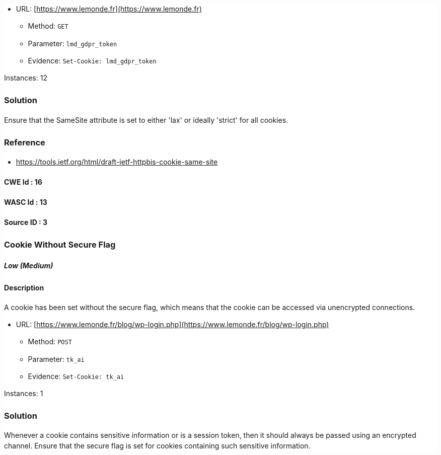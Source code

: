   
  
  
* URL: [https://www.lemonde.fr](https://www.lemonde.fr)
  
  
  * Method: `GET`
  
  
  * Parameter: `lmd_gdpr_token`
  
  
  * Evidence: `Set-Cookie: lmd_gdpr_token`
  
  
  
  
Instances: 12
  
### Solution
<p>Ensure that the SameSite attribute is set to either 'lax' or ideally 'strict' for all cookies.</p>
  
### Reference
* https://tools.ietf.org/html/draft-ietf-httpbis-cookie-same-site

  
#### CWE Id : 16
  
#### WASC Id : 13
  
#### Source ID : 3

  
  
  
  
### Cookie Without Secure Flag
##### Low (Medium)
  
  
  
  
#### Description
<p>A cookie has been set without the secure flag, which means that the cookie can be accessed via unencrypted connections.</p>
  
  
  
* URL: [https://www.lemonde.fr/blog/wp-login.php](https://www.lemonde.fr/blog/wp-login.php)
  
  
  * Method: `POST`
  
  
  * Parameter: `tk_ai`
  
  
  * Evidence: `Set-Cookie: tk_ai`
  
  
  
  
Instances: 1
  
### Solution
<p>Whenever a cookie contains sensitive information or is a session token, then it should always be passed using an encrypted channel. Ensure that the secure flag is set for cookies containing such sensitive information.</p>
  